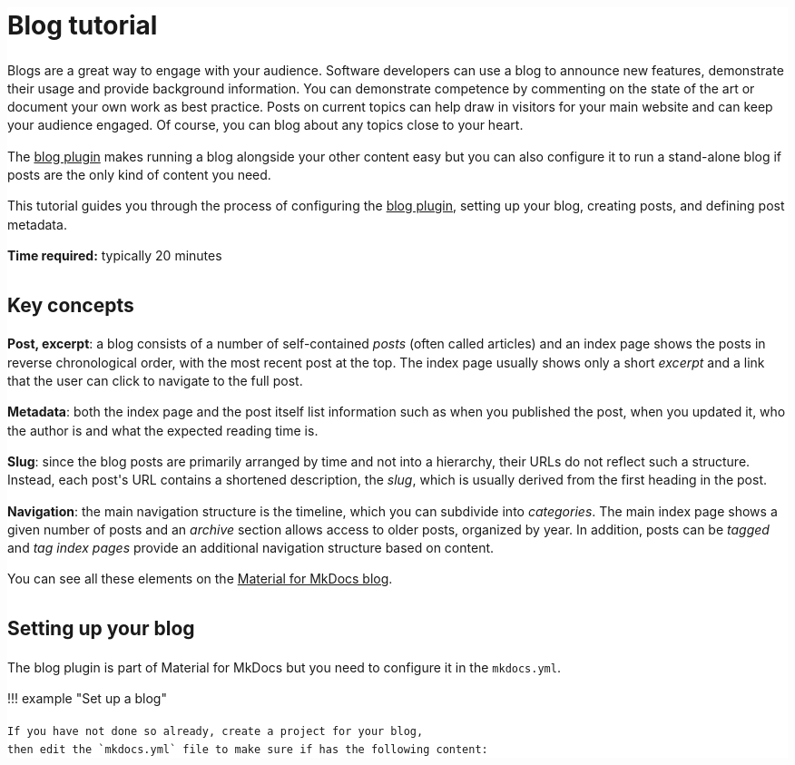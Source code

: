 # Blog tutorial

Blogs are a great way to engage with your audience. Software developers can use
a blog to announce new features, demonstrate their usage and provide background
information. You can demonstrate competence by commenting on the state of the
art or document your own work as best practice. Posts on current topics can help
draw in visitors for your main website and can keep your audience engaged. Of
course, you can blog about any topics close to your heart.

The [blog plugin] makes running a blog alongside your other content easy but you
can also configure it to run a stand-alone blog if posts are the only kind
of content you need.

This tutorial guides you through the process of configuring the
[blog plugin], setting up your blog, creating posts, and defining
post metadata.

[blog plugin]: ../../plugins/blog.md

__Time required:__ typically 20 minutes

## Key concepts

**Post, excerpt**: a blog consists of a number of self-contained _posts_ (often called
articles) and an index page shows the posts in reverse chronological order, with
the most recent post at the top. The index page usually shows only a short _excerpt_ and a
link that the user can click to navigate to the full post.

**Metadata**: both the index page and the post itself list information such as
when you published the post, when you updated it, who the author is and what the
expected reading time is.

**Slug**: since the blog posts are primarily arranged by time and not into a hierarchy,
their URLs do not reflect such a structure. Instead, each post's URL
contains a shortened description, the _slug_, which is usually derived from
the first heading in the post.

**Navigation**: the main navigation structure is the timeline, which you can
subdivide into _categories_. The main index page shows a given number of posts
and an _archive_ section allows access to older posts, organized by year.
In addition, posts can be _tagged_ and _tag index pages_ provide an additional
navigation structure based on content.

You can see all these elements on the [Material for MkDocs blog].

[Material for MkDocs blog]: https://squidfunk.github.io/mkdocs-material/blog/

## Setting up your blog

The blog plugin is part of Material for MkDocs but you need to configure it
in the `mkdocs.yml`.

!!! example "Set up a blog"

    If you have not done so already, create a project for your blog,
    then edit the `mkdocs.yml` file to make sure if has the following content:


[tutorial on navigation]: navigation.md
[Meta plugin]: ../../plugins/meta.md
[Insiders Edition]: ../../insiders/index.md
[tutorial on navigation, pagination, and authors]: navigation.md
[engagement and dissemination tutorial]: engage.md